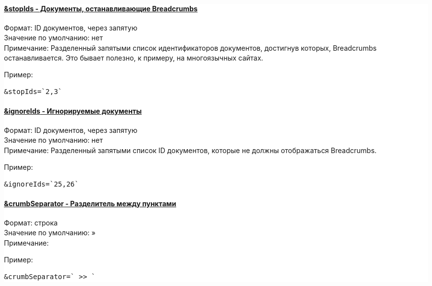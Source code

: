 <div class="panel panel-default">
<div class="panel-heading">
<h4 class="panel-title"><a id="457"></a><a class="accordion-toggle collapsed" data-toggle="collapse" data-parent="#accordion" href="#collapse457"><span class="text-bold">&stopIds</span> - Документы, останавливающие Breadcrumbs</a></h4>
</div>
<div id="collapse457" class="panel-collapse collapse">
<div class="panel-body">
<span class="text-bold">Формат:</span> ID документов, через запятую<br>
<span class="text-bold">Значение по умолчанию:</span> нет<br>
<span class="text-bold">Примечание:</span> Разделенный запятыми список идентификаторов документов, достигнув которых, Breadcrumbs останавливается. Это бывает полезно, к примеру, на многоязычных сайтах. <br>
<p><span class="text-bold">Пример:</span></p>
<pre class="brush: html;">&stopIds=`2,3`</pre>
</div>
</div>
</div>

<div class="panel panel-default">
<div class="panel-heading">
<h4 class="panel-title"><a id="458"></a><a class="accordion-toggle collapsed" data-toggle="collapse" data-parent="#accordion" href="#collapse458"><span class="text-bold">&ignoreIds</span> - Игнорируемые документы</a></h4>
</div>
<div id="collapse458" class="panel-collapse collapse">
<div class="panel-body">
<span class="text-bold">Формат:</span> ID документов, через запятую<br>
<span class="text-bold">Значение по умолчанию:</span> нет<br>
<span class="text-bold">Примечание:</span> Разделенный запятыми список ID документов, которые не должны отображаться Breadcrumbs.<br>
<p><span class="text-bold">Пример:</span></p>
<pre class="brush: html;">&ignoreIds=`25,26`</pre>
</div>
</div>
</div>

<div class="panel panel-default">
<div class="panel-heading">
<h4 class="panel-title"><a id="854"></a><a class="accordion-toggle collapsed" data-toggle="collapse" data-parent="#accordion" href="#collapse854"><span class="text-bold">&crumbSeparator</span> - Разделитель между пунктами</a></h4>
</div>
<div id="collapse854" class="panel-collapse collapse">
<div class="panel-body">
<span class="text-bold">Формат:</span> строка<br>
<span class="text-bold">Значение по умолчанию:</span> »<br>
<span class="text-bold">Примечание:</span> <br>
<p><span class="text-bold">Пример:</span></p>
<pre class="brush: html;">&crumbSeparator=` &gt;&gt; `</pre>
</div>
</div>
</div>
</div>